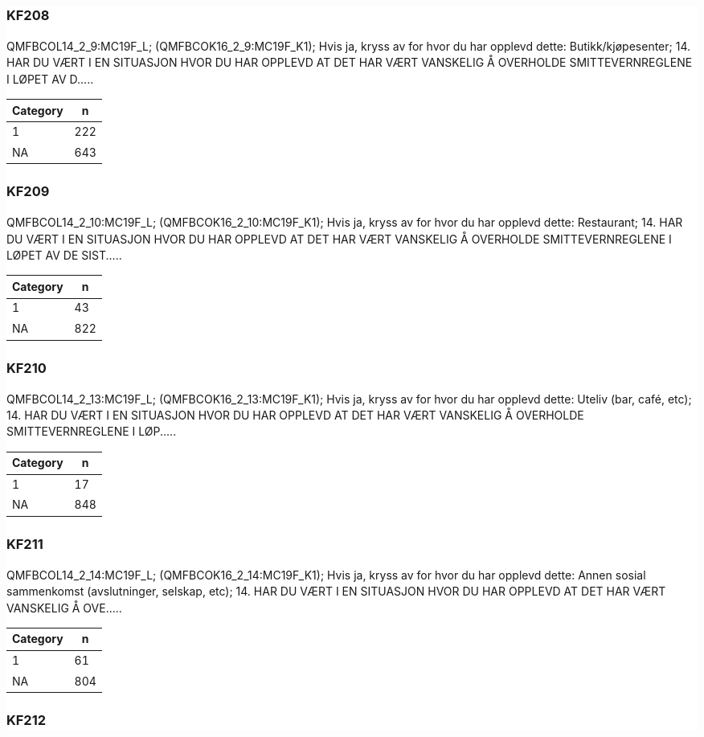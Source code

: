 
### KF208
QMFBCOL14_2_9:MC19F_L; (QMFBCOK16_2_9:MC19F_K1); Hvis ja, kryss av for hvor du har opplevd dette: Butikk/kjøpesenter; 14. HAR DU VÆRT I EN SITUASJON HVOR DU HAR OPPLEVD AT DET HAR VÆRT VANSKELIG Å OVERHOLDE SMITTEVERNREGLENE I LØPET AV D.....


| Category | n |
| -------- | - |
| 1 | 222 |
| NA | 643 |


### KF209
QMFBCOL14_2_10:MC19F_L; (QMFBCOK16_2_10:MC19F_K1); Hvis ja, kryss av for hvor du har opplevd dette: Restaurant; 14. HAR DU VÆRT I EN SITUASJON HVOR DU HAR OPPLEVD AT DET HAR VÆRT VANSKELIG Å OVERHOLDE SMITTEVERNREGLENE I LØPET AV DE SIST.....


| Category | n |
| -------- | - |
| 1 | 43 |
| NA | 822 |


### KF210
QMFBCOL14_2_13:MC19F_L; (QMFBCOK16_2_13:MC19F_K1); Hvis ja, kryss av for hvor du har opplevd dette: Uteliv (bar, café, etc); 14. HAR DU VÆRT I EN SITUASJON HVOR DU HAR OPPLEVD AT DET HAR VÆRT VANSKELIG Å OVERHOLDE SMITTEVERNREGLENE I LØP.....


| Category | n |
| -------- | - |
| 1 | 17 |
| NA | 848 |


### KF211
QMFBCOL14_2_14:MC19F_L; (QMFBCOK16_2_14:MC19F_K1); Hvis ja, kryss av for hvor du har opplevd dette: Annen sosial sammenkomst (avslutninger, selskap, etc); 14. HAR DU VÆRT I EN SITUASJON HVOR DU HAR OPPLEVD AT DET HAR VÆRT VANSKELIG Å OVE.....


| Category | n |
| -------- | - |
| 1 | 61 |
| NA | 804 |


### KF212
